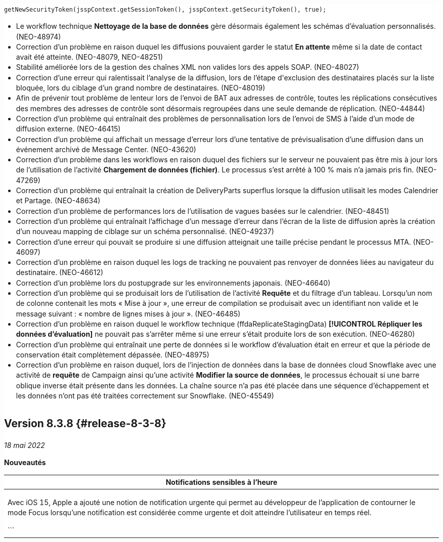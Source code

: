    ```getNewSecurityToken(jsspContext.getSessionToken(), jsspContext.getSecurityToken(), true);```
* Le workflow technique **Nettoyage de la base de données** gère désormais également les schémas d’évaluation personnalisés. (NEO-48974)
* Correction d’un problème en raison duquel les diffusions pouvaient garder le statut **En attente** même si la date de contact avait été atteinte. (NEO-48079, NEO-48251)
* Stabilité améliorée lors de la gestion des chaînes XML non valides lors des appels SOAP. (NEO-48027)
* Correction d’une erreur qui ralentissait l’analyse de la diffusion, lors de l’étape d&#39;exclusion des destinataires placés sur la liste bloquée, lors du ciblage d’un grand nombre de destinataires. (NEO-48019)
* Afin de prévenir tout problème de lenteur lors de l’envoi de BAT aux adresses de contrôle, toutes les réplications consécutives des membres des adresses de contrôle sont désormais regroupées dans une seule demande de réplication. (NEO-44844)
* Correction d’un problème qui entraînait des problèmes de personnalisation lors de l’envoi de SMS à l’aide d’un mode de diffusion externe. (NEO-46415)
* Correction d’un problème qui affichait un message d’erreur lors d’une tentative de prévisualisation d’une diffusion dans un événement archivé de Message Center. (NEO-43620)
* Correction d’un problème dans les workflows en raison duquel des fichiers sur le serveur ne pouvaient pas être mis à jour lors de l’utilisation de l’activité **Chargement de données (fichier)**. Le processus s’est arrêté à 100 % mais n’a jamais pris fin. (NEO-47269)
* Correction d’un problème qui entraînait la création de DeliveryParts superflus lorsque la diffusion utilisait les modes Calendrier et Partage. (NEO-48634)
* Correction d’un problème de performances lors de l’utilisation de vagues basées sur le calendrier. (NEO-48451)
* Correction d’un problème qui entraînait l’affichage d’un message d’erreur dans l’écran de la liste de diffusion après la création d’un nouveau mapping de ciblage sur un schéma personnalisé. (NEO-49237)
* Correction d’une erreur qui pouvait se produire si une diffusion atteignait une taille précise pendant le processus MTA. (NEO-46097)
* Correction d’un problème en raison duquel les logs de tracking ne pouvaient pas renvoyer de données liées au navigateur du destinataire. (NEO-46612)
* Correction d’un problème lors du postupgrade sur les environnements japonais. (NEO-46640)
* Correction d’un problème qui se produisait lors de l’utilisation de l’activité **Requête** et du filtrage d’un tableau. Lorsqu’un nom de colonne contenait les mots « Mise à jour », une erreur de compilation se produisait avec un identifiant non valide et le message suivant : « nombre de lignes mises à jour ». (NEO-46485)
* Correction d’un problème en raison duquel le workflow technique (ffdaReplicateStagingData) **[!UICONTROL Répliquer les données d’évaluation]** ne pouvait pas s’arrêter même si une erreur s’était produite lors de son exécution. (NEO-46280)
* Correction d’un problème qui entraînait une perte de données si le workflow d’évaluation était en erreur et que la période de conservation était complètement dépassée. (NEO-48975)
* Correction d’un problème en raison duquel, lors de l’injection de données dans la base de données cloud Snowflake avec une activité de **requête** de Campaign ainsi qu’une activité **Modifier la source de données**, le processus échouait si une barre oblique inverse était présente dans les données. La chaîne source n’a pas été placée dans une séquence d’échappement et les données n’ont pas été traitées correctement sur Snowflake. (NEO-45549)

## Version 8.3.8 {#release-8-3-8}

_18 mai 2022_

**Nouveautés**

<table> 
<thead>
<tr> 
<th> <strong>Notifications sensibles à l’heure</strong><br /> </th> 
</tr> 
</thead> 
<tbody> 
<tr> 
<td> <p>Avec iOS 15, Apple a ajouté une notion de notification urgente qui permet au développeur de l’application de contourner le mode Focus lorsqu’une notification est considérée comme urgente et doit atteindre l’utilisateur en temps réel.</p>
   ```